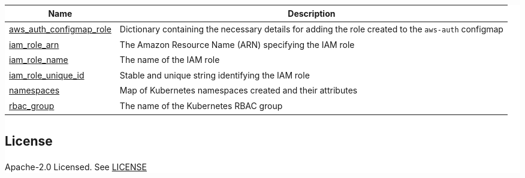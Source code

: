 | Name | Description |
|------|-------------|
| <a name="output_aws_auth_configmap_role"></a> [aws\_auth\_configmap\_role](#output\_aws\_auth\_configmap\_role) | Dictionary containing the necessary details for adding the role created to the `aws-auth` configmap |
| <a name="output_iam_role_arn"></a> [iam\_role\_arn](#output\_iam\_role\_arn) | The Amazon Resource Name (ARN) specifying the IAM role |
| <a name="output_iam_role_name"></a> [iam\_role\_name](#output\_iam\_role\_name) | The name of the IAM role |
| <a name="output_iam_role_unique_id"></a> [iam\_role\_unique\_id](#output\_iam\_role\_unique\_id) | Stable and unique string identifying the IAM role |
| <a name="output_namespaces"></a> [namespaces](#output\_namespaces) | Map of Kubernetes namespaces created and their attributes |
| <a name="output_rbac_group"></a> [rbac\_group](#output\_rbac\_group) | The name of the Kubernetes RBAC group |


## License

Apache-2.0 Licensed. See [LICENSE](https://github.com/aws-ia/terraform-aws-eks-blueprints-teams/blob/main/LICENSE)
